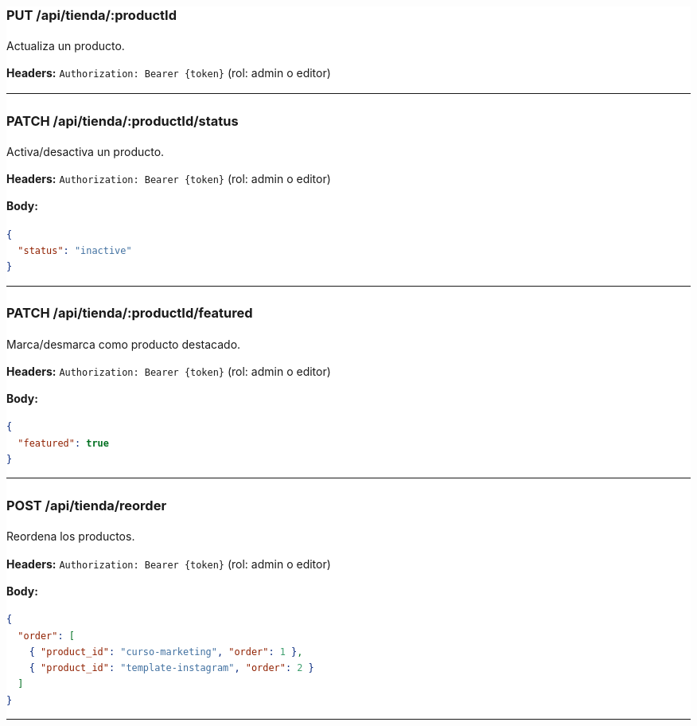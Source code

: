
### PUT /api/tienda/:productId

Actualiza un producto.

**Headers:** `Authorization: Bearer {token}` (rol: admin o editor)

---

### PATCH /api/tienda/:productId/status

Activa/desactiva un producto.

**Headers:** `Authorization: Bearer {token}` (rol: admin o editor)

**Body:**

```json
{
  "status": "inactive"
}
```

---

### PATCH /api/tienda/:productId/featured

Marca/desmarca como producto destacado.

**Headers:** `Authorization: Bearer {token}` (rol: admin o editor)

**Body:**

```json
{
  "featured": true
}
```

---

### POST /api/tienda/reorder

Reordena los productos.

**Headers:** `Authorization: Bearer {token}` (rol: admin o editor)

**Body:**

```json
{
  "order": [
    { "product_id": "curso-marketing", "order": 1 },
    { "product_id": "template-instagram", "order": 2 }
  ]
}
```

---
